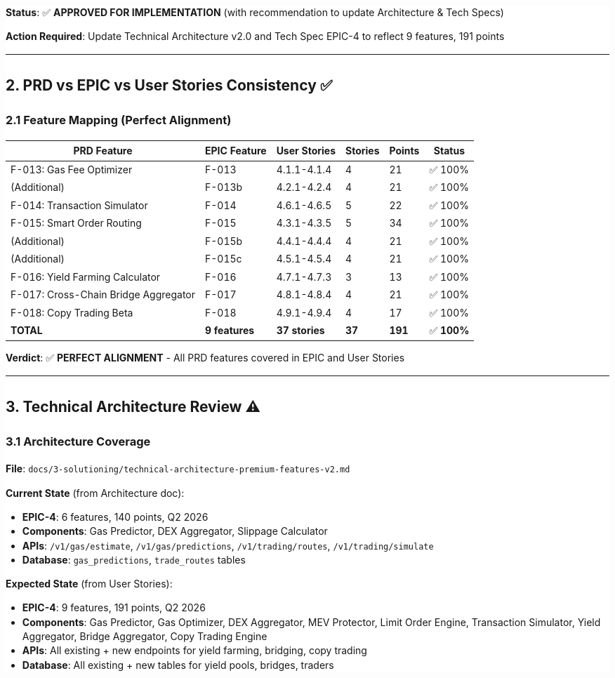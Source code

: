 **Status**: ✅ **APPROVED FOR IMPLEMENTATION** (with recommendation to update Architecture & Tech Specs)

**Action Required**: Update Technical Architecture v2.0 and Tech Spec EPIC-4 to reflect 9 features, 191 points

---

## 2. PRD vs EPIC vs User Stories Consistency ✅

### 2.1 Feature Mapping (Perfect Alignment)

| PRD Feature | EPIC Feature | User Stories | Stories | Points | Status |
|-------------|--------------|--------------|---------|--------|--------|
| F-013: Gas Fee Optimizer | F-013 | 4.1.1-4.1.4 | 4 | 21 | ✅ 100% |
| (Additional) | F-013b | 4.2.1-4.2.4 | 4 | 21 | ✅ 100% |
| F-014: Transaction Simulator | F-014 | 4.6.1-4.6.5 | 5 | 22 | ✅ 100% |
| F-015: Smart Order Routing | F-015 | 4.3.1-4.3.5 | 5 | 34 | ✅ 100% |
| (Additional) | F-015b | 4.4.1-4.4.4 | 4 | 21 | ✅ 100% |
| (Additional) | F-015c | 4.5.1-4.5.4 | 4 | 21 | ✅ 100% |
| F-016: Yield Farming Calculator | F-016 | 4.7.1-4.7.3 | 3 | 13 | ✅ 100% |
| F-017: Cross-Chain Bridge Aggregator | F-017 | 4.8.1-4.8.4 | 4 | 21 | ✅ 100% |
| F-018: Copy Trading Beta | F-018 | 4.9.1-4.9.4 | 4 | 17 | ✅ 100% |
| **TOTAL** | **9 features** | **37 stories** | **37** | **191** | ✅ **100%** |

**Verdict**: ✅ **PERFECT ALIGNMENT** - All PRD features covered in EPIC and User Stories

---

## 3. Technical Architecture Review ⚠️

### 3.1 Architecture Coverage

**File**: `docs/3-solutioning/technical-architecture-premium-features-v2.md`

**Current State** (from Architecture doc):
- **EPIC-4**: 6 features, 140 points, Q2 2026
- **Components**: Gas Predictor, DEX Aggregator, Slippage Calculator
- **APIs**: `/v1/gas/estimate`, `/v1/gas/predictions`, `/v1/trading/routes`, `/v1/trading/simulate`
- **Database**: `gas_predictions`, `trade_routes` tables

**Expected State** (from User Stories):
- **EPIC-4**: 9 features, 191 points, Q2 2026
- **Components**: Gas Predictor, Gas Optimizer, DEX Aggregator, MEV Protector, Limit Order Engine, Transaction Simulator, Yield Aggregator, Bridge Aggregator, Copy Trading Engine
- **APIs**: All existing + new endpoints for yield farming, bridging, copy trading
- **Database**: All existing + new tables for yield pools, bridges, traders
